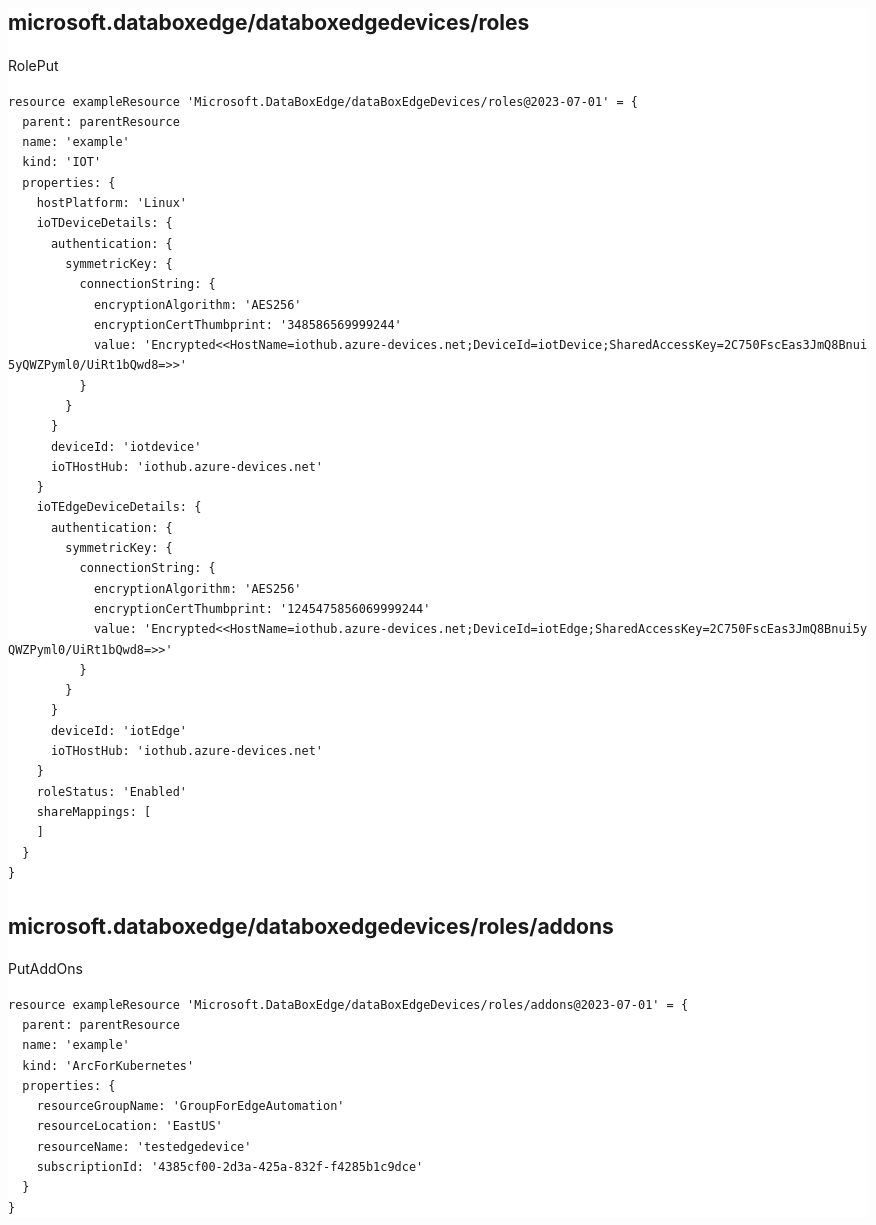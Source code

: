 
## microsoft.databoxedge/databoxedgedevices/roles

RolePut
```bicep
resource exampleResource 'Microsoft.DataBoxEdge/dataBoxEdgeDevices/roles@2023-07-01' = {
  parent: parentResource 
  name: 'example'
  kind: 'IOT'
  properties: {
    hostPlatform: 'Linux'
    ioTDeviceDetails: {
      authentication: {
        symmetricKey: {
          connectionString: {
            encryptionAlgorithm: 'AES256'
            encryptionCertThumbprint: '348586569999244'
            value: 'Encrypted<<HostName=iothub.azure-devices.net;DeviceId=iotDevice;SharedAccessKey=2C750FscEas3JmQ8Bnui5yQWZPyml0/UiRt1bQwd8=>>'
          }
        }
      }
      deviceId: 'iotdevice'
      ioTHostHub: 'iothub.azure-devices.net'
    }
    ioTEdgeDeviceDetails: {
      authentication: {
        symmetricKey: {
          connectionString: {
            encryptionAlgorithm: 'AES256'
            encryptionCertThumbprint: '1245475856069999244'
            value: 'Encrypted<<HostName=iothub.azure-devices.net;DeviceId=iotEdge;SharedAccessKey=2C750FscEas3JmQ8Bnui5yQWZPyml0/UiRt1bQwd8=>>'
          }
        }
      }
      deviceId: 'iotEdge'
      ioTHostHub: 'iothub.azure-devices.net'
    }
    roleStatus: 'Enabled'
    shareMappings: [
    ]
  }
}
```

## microsoft.databoxedge/databoxedgedevices/roles/addons

PutAddOns
```bicep
resource exampleResource 'Microsoft.DataBoxEdge/dataBoxEdgeDevices/roles/addons@2023-07-01' = {
  parent: parentResource 
  name: 'example'
  kind: 'ArcForKubernetes'
  properties: {
    resourceGroupName: 'GroupForEdgeAutomation'
    resourceLocation: 'EastUS'
    resourceName: 'testedgedevice'
    subscriptionId: '4385cf00-2d3a-425a-832f-f4285b1c9dce'
  }
}
```
